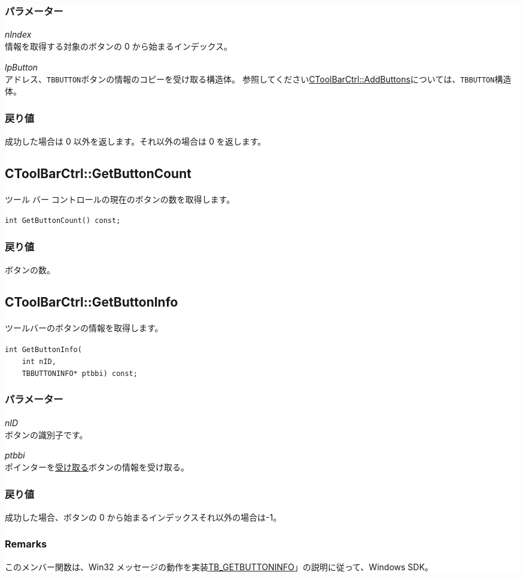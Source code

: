 ### <a name="parameters"></a>パラメーター

*nIndex*<br/>
情報を取得する対象のボタンの 0 から始まるインデックス。

*lpButton*<br/>
アドレス、`TBBUTTON`ボタンの情報のコピーを受け取る構造体。 参照してください[CToolBarCtrl::AddButtons](#addbuttons)については、`TBBUTTON`構造体。

### <a name="return-value"></a>戻り値

成功した場合は 0 以外を返します。それ以外の場合は 0 を返します。

##  <a name="getbuttoncount"></a>  CToolBarCtrl::GetButtonCount

ツール バー コントロールの現在のボタンの数を取得します。

```
int GetButtonCount() const;
```

### <a name="return-value"></a>戻り値

ボタンの数。

##  <a name="getbuttoninfo"></a>  CToolBarCtrl::GetButtonInfo

ツールバーのボタンの情報を取得します。

```
int GetButtonInfo(
    int nID,
    TBBUTTONINFO* ptbbi) const;
```

### <a name="parameters"></a>パラメーター

*nID*<br/>
ボタンの識別子です。

*ptbbi*<br/>
ポインターを[受け取る](/windows/desktop/api/commctrl/ns-commctrl-tbbuttoninfoa)ボタンの情報を受け取る。

### <a name="return-value"></a>戻り値

成功した場合、ボタンの 0 から始まるインデックスそれ以外の場合は-1。

### <a name="remarks"></a>Remarks

このメンバー関数は、Win32 メッセージの動作を実装[TB_GETBUTTONINFO](/windows/desktop/Controls/tb-getbuttoninfo)」の説明に従って、Windows SDK。
